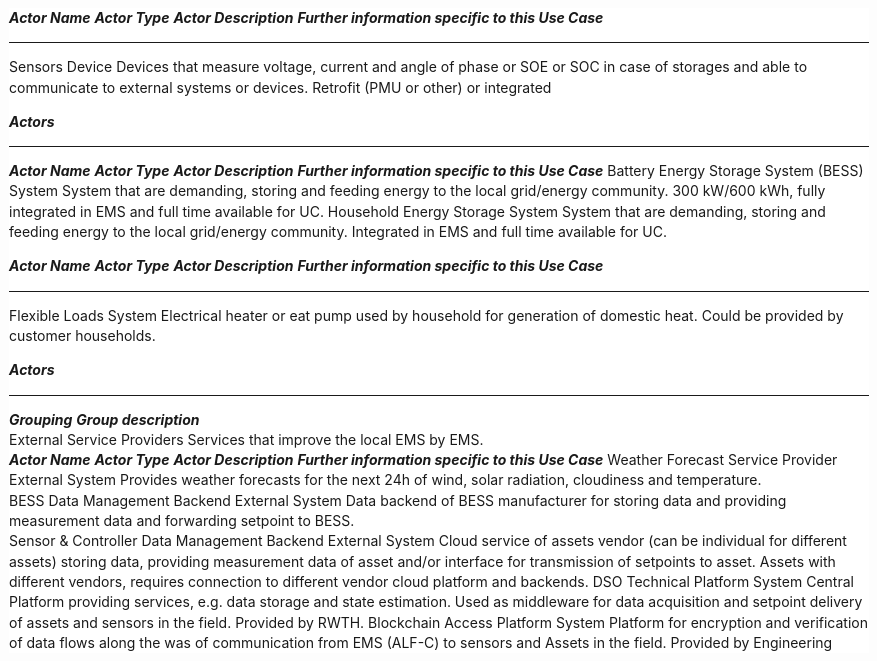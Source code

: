   ***Actor Name***   ***Actor Type***   ***Actor Description***                                                                                                                              ***Further information specific to this Use Case***
  ------------------ ------------------ ---------------------------------------------------------------------------------------------------------------------------------------------------- -----------------------------------------------------
  Sensors            Device             Devices that measure voltage, current and angle of phase or SOE or SOC in case of storages and able to communicate to external systems or devices.   Retrofit (PMU or other) or integrated

  ***Actors***                                                                                                                                          
  -------------------------------------- ------------------ ------------------------------------------------------------------------------------------- -------------------------------------------------------------------------
  ***Actor Name***                       ***Actor Type***   ***Actor Description***                                                                     ***Further information specific to this Use Case***
  Battery Energy Storage System (BESS)   System             System that are demanding, storing and feeding energy to the local grid/energy community.   300 kW/600 kWh, fully integrated in EMS and full time available for UC.
  Household Energy Storage               System             System that are demanding, storing and feeding energy to the local grid/energy community.   Integrated in EMS and full time available for UC.

  ***Actor Name***   ***Actor Type***   ***Actor Description***                                                            ***Further information specific to this Use Case***
  ------------------ ------------------ ---------------------------------------------------------------------------------- -----------------------------------------------------
  Flexible Loads     System             Electrical heater or eat pump used by household for generation of domestic heat.   Could be provided by customer households.

  ***Actors***                                                                                                                                                                                                                                                                     
  --------------------------------------------- --------------------------------------------- ------------------------------------------------------------------------------------------------------------------------------------------------------------------------------------ -----------------------------------------------------------------------------------------------------
  ***Grouping***                                ***Group description***                                                                                                                                                                                                            
  External Service Providers                    Services that improve the local EMS by EMS.                                                                                                                                                                                        
  ***Actor Name***                              ***Actor Type***                              ***Actor Description***                                                                                                                                                              ***Further information specific to this Use Case***
  Weather Forecast Service Provider             External System                               Provides weather forecasts for the next 24h of wind, solar radiation, cloudiness and temperature.                                                                                    
  BESS Data Management Backend                  External System                               Data backend of BESS manufacturer for storing data and providing measurement data and forwarding setpoint to BESS.                                                                   
  Sensor & Controller Data Management Backend   External System                               Cloud service of assets vendor (can be individual for different assets) storing data, providing measurement data of asset and/or interface for transmission of setpoints to asset.   Assets with different vendors, requires connection to different vendor cloud platform and backends.
  DSO Technical Platform                        System                                        Central Platform providing services, e.g. data storage and state estimation. Used as middleware for data acquisition and setpoint delivery of assets and sensors in the field.       Provided by RWTH.
  Blockchain Access Platform                    System                                        Platform for encryption and verification of data flows along the was of communication from EMS (ALF-C) to sensors and Assets in the field.                                           Provided by Engineering

